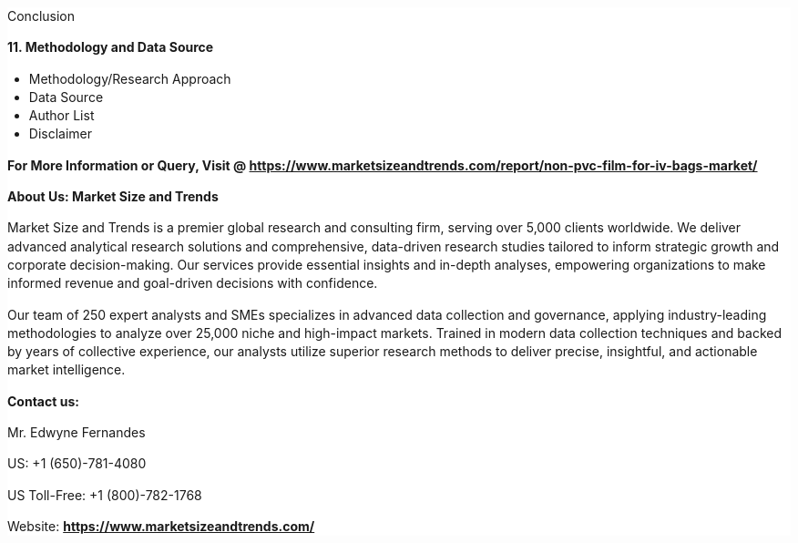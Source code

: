 Conclusion</strong></p><p><strong>11. Methodology and Data Source</strong></p><ul><li>Methodology/Research Approach</li><li>Data Source</li><li>Author List</li><li>Disclaimer</li></ul></p><p><strong>For More Information or Query, Visit @ <a href="https://www.marketsizeandtrends.com/report/non-pvc-film-for-iv-bags-market/">https://www.marketsizeandtrends.com/report/non-pvc-film-for-iv-bags-market/</a></strong></p><p><strong>About Us: Market Size and Trends</strong></p><p>Market Size and Trends is a premier global research and consulting firm, serving over 5,000 clients worldwide. We deliver advanced analytical research solutions and comprehensive, data-driven research studies tailored to inform strategic growth and corporate decision-making. Our services provide essential insights and in-depth analyses, empowering organizations to make informed revenue and goal-driven decisions with confidence.</p><p>Our team of 250 expert analysts and SMEs specializes in advanced data collection and governance, applying industry-leading methodologies to analyze over 25,000 niche and high-impact markets. Trained in modern data collection techniques and backed by years of collective experience, our analysts utilize superior research methods to deliver precise, insightful, and actionable market intelligence.</p><p><strong>Contact us:</strong></p><p>Mr. Edwyne Fernandes</p><p>US: +1 (650)-781-4080</p><p>US Toll-Free: +1 (800)-782-1768</p><p>Website: <strong><a href="https://www.marketsizeandtrends.com/">https://www.marketsizeandtrends.com/</a></strong></p>
